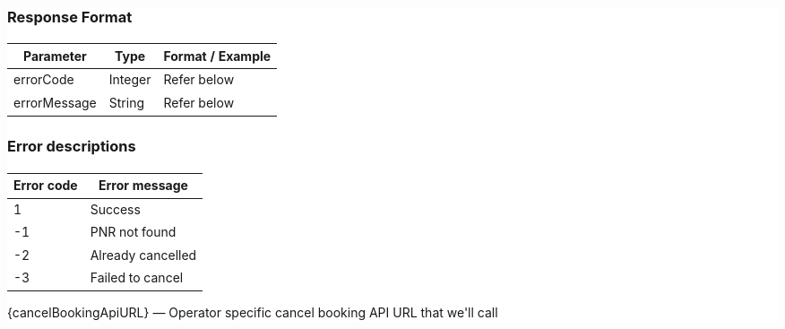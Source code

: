 ### Response Format

Parameter | Type | Format / Example
--------- | ------- | -----------
errorCode | Integer | Refer below
errorMessage | String | Refer below

### Error descriptions

Error code | Error message
--------- | -------
1 | Success
-1 | PNR not found
-2 | Already cancelled
-3 | Failed to cancel

<aside class="notice">
{cancelBookingApiURL} — Operator specific cancel booking API URL that we'll call
</aside> 
